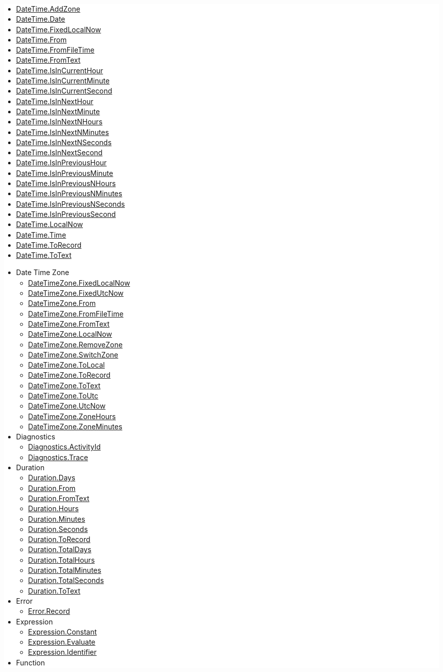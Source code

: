   * [DateTime.AddZone](DateTime/DateTime.AddZone.md)
  * [DateTime.Date](DateTime/DateTime.Date.md)
  * [DateTime.FixedLocalNow](DateTime/DateTime.FixedLocalNow.md)
  * [DateTime.From](DateTime/DateTime.From.md)
  * [DateTime.FromFileTime](DateTime/DateTime.FromFileTime.md)
  * [DateTime.FromText](DateTime/DateTime.FromText.md)
  * [DateTime.IsInCurrentHour](DateTime/DateTime.IsInCurrentHour.md)
  * [DateTime.IsInCurrentMinute](DateTime/DateTime.IsInCurrentMinute.md)
  * [DateTime.IsInCurrentSecond](DateTime/DateTime.IsInCurrentSecond.md)
  * [DateTime.IsInNextHour](DateTime/DateTime.IsInNextHour.md)
  * [DateTime.IsInNextMinute](DateTime/DateTime.IsInNextMinute.md)
  * [DateTime.IsInNextNHours](DateTime/DateTime.IsInNextNHours.md)
  * [DateTime.IsInNextNMinutes](DateTime/DateTime.IsInNextNMinutes.md)
  * [DateTime.IsInNextNSeconds](DateTime/DateTime.IsInNextNSeconds.md)
  * [DateTime.IsInNextSecond](DateTime/DateTime.IsInNextSecond.md)
  * [DateTime.IsInPreviousHour](DateTime/DateTime.IsInPreviousHour.md)
  * [DateTime.IsInPreviousMinute](DateTime/DateTime.IsInPreviousMinute.md)
  * [DateTime.IsInPreviousNHours](DateTime/DateTime.IsInPreviousNHours.md)
  * [DateTime.IsInPreviousNMinutes](DateTime/DateTime.IsInPreviousNMinutes.md)
  * [DateTime.IsInPreviousNSeconds](DateTime/DateTime.IsInPreviousNSeconds.md)
  * [DateTime.IsInPreviousSecond](DateTime/DateTime.IsInPreviousSecond.md)
  * [DateTime.LocalNow](DateTime/DateTime.LocalNow.md)
  * [DateTime.Time](DateTime/DateTime.Time.md)
  * [DateTime.ToRecord](DateTime/DateTime.ToRecord.md)
  * [DateTime.ToText](DateTime/DateTime.ToText.md)
- Date Time Zone
  * [DateTimeZone.FixedLocalNow](DateTimeZone/DateTimeZone.FixedLocalNow.md)
  * [DateTimeZone.FixedUtcNow](DateTimeZone/DateTimeZone.FixedUtcNow.md)
  * [DateTimeZone.From](DateTimeZone/DateTimeZone.From.md)
  * [DateTimeZone.FromFileTime](DateTimeZone/DateTimeZone.FromFileTime.md)
  * [DateTimeZone.FromText](DateTimeZone/DateTimeZone.FromText.md)
  * [DateTimeZone.LocalNow](DateTimeZone/DateTimeZone.LocalNow.md)
  * [DateTimeZone.RemoveZone](DateTimeZone/DateTimeZone.RemoveZone.md)
  * [DateTimeZone.SwitchZone](DateTimeZone/DateTimeZone.SwitchZone.md)
  * [DateTimeZone.ToLocal](DateTimeZone/DateTimeZone.ToLocal.md)
  * [DateTimeZone.ToRecord](DateTimeZone/DateTimeZone.ToRecord.md)
  * [DateTimeZone.ToText](DateTimeZone/DateTimeZone.ToText.md)
  * [DateTimeZone.ToUtc](DateTimeZone/DateTimeZone.ToUtc.md)
  * [DateTimeZone.UtcNow](DateTimeZone/DateTimeZone.UtcNow.md)
  * [DateTimeZone.ZoneHours](DateTimeZone/DateTimeZone.ZoneHours.md)
  * [DateTimeZone.ZoneMinutes](DateTimeZone/DateTimeZone.ZoneMinutes.md)
- Diagnostics
  * [Diagnostics.ActivityId](Diagnostics/Diagnostics.ActivityId.md)
  * [Diagnostics.Trace](Diagnostics/Diagnostics.Trace.md)
- Duration
  * [Duration.Days](Duration/Duration.Days.md)
  * [Duration.From](Duration/Duration.From.md)
  * [Duration.FromText](Duration/Duration.FromText.md)
  * [Duration.Hours](Duration/Duration.Hours.md)
  * [Duration.Minutes](Duration/Duration.Minutes.md)
  * [Duration.Seconds](Duration/Duration.Seconds.md)
  * [Duration.ToRecord](Duration/Duration.ToRecord.md)
  * [Duration.TotalDays](Duration/Duration.TotalDays.md)
  * [Duration.TotalHours](Duration/Duration.TotalHours.md)
  * [Duration.TotalMinutes](Duration/Duration.TotalMinutes.md)
  * [Duration.TotalSeconds](Duration/Duration.TotalSeconds.md)
  * [Duration.ToText](Duration/Duration.ToText.md)
- Error
  * [Error.Record](Error/Error.Record.md)
- Expression
  * [Expression.Constant](Expression/Expression.Constant.md)
  * [Expression.Evaluate](Expression/Expression.Evaluate.md)
  * [Expression.Identifier](Expression/Expression.Identifier.md)
- Function